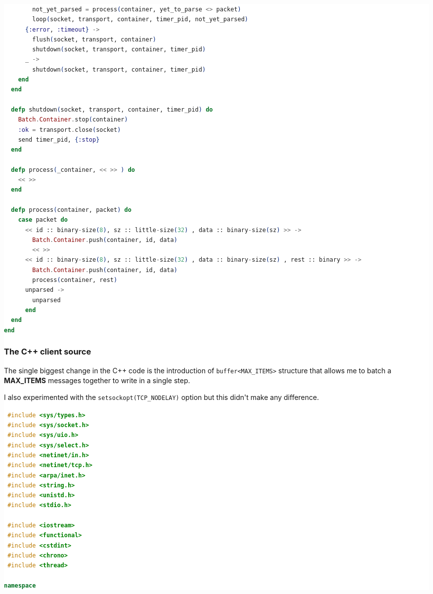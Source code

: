 ``` elixir
        not_yet_parsed = process(container, yet_to_parse <> packet)
        loop(socket, transport, container, timer_pid, not_yet_parsed)
      {:error, :timeout} ->
        flush(socket, transport, container)
        shutdown(socket, transport, container, timer_pid)
      _ ->
        shutdown(socket, transport, container, timer_pid)
    end    
  end
  
  defp shutdown(socket, transport, container, timer_pid) do
    Batch.Container.stop(container)
    :ok = transport.close(socket)
    send timer_pid, {:stop}
  end
  
  defp process(_container, << >> ) do
    << >>
  end
  
  defp process(container, packet) do
    case packet do
      << id :: binary-size(8), sz :: little-size(32) , data :: binary-size(sz) >> ->
        Batch.Container.push(container, id, data)
        << >>
      << id :: binary-size(8), sz :: little-size(32) , data :: binary-size(sz) , rest :: binary >> ->
        Batch.Container.push(container, id, data)
        process(container, rest)
      unparsed ->
        unparsed
      end
  end
end

```

### The C++ client source

The single biggest change in the C++ code is the introduction of ```buffer<MAX_ITEMS>``` structure that allows me to batch a **MAX_ITEMS** messages together to write in a single step.

I also experimented with the ```setsockopt(TCP_NODELAY)``` option but this didn't make any difference.

``` C++
 #include <sys/types.h>
 #include <sys/socket.h>
 #include <sys/uio.h>
 #include <sys/select.h>
 #include <netinet/in.h>
 #include <netinet/tcp.h>
 #include <arpa/inet.h>
 #include <string.h>
 #include <unistd.h>
 #include <stdio.h>

 #include <iostream>
 #include <functional>
 #include <cstdint>
 #include <chrono>
 #include <thread>

namespace
```